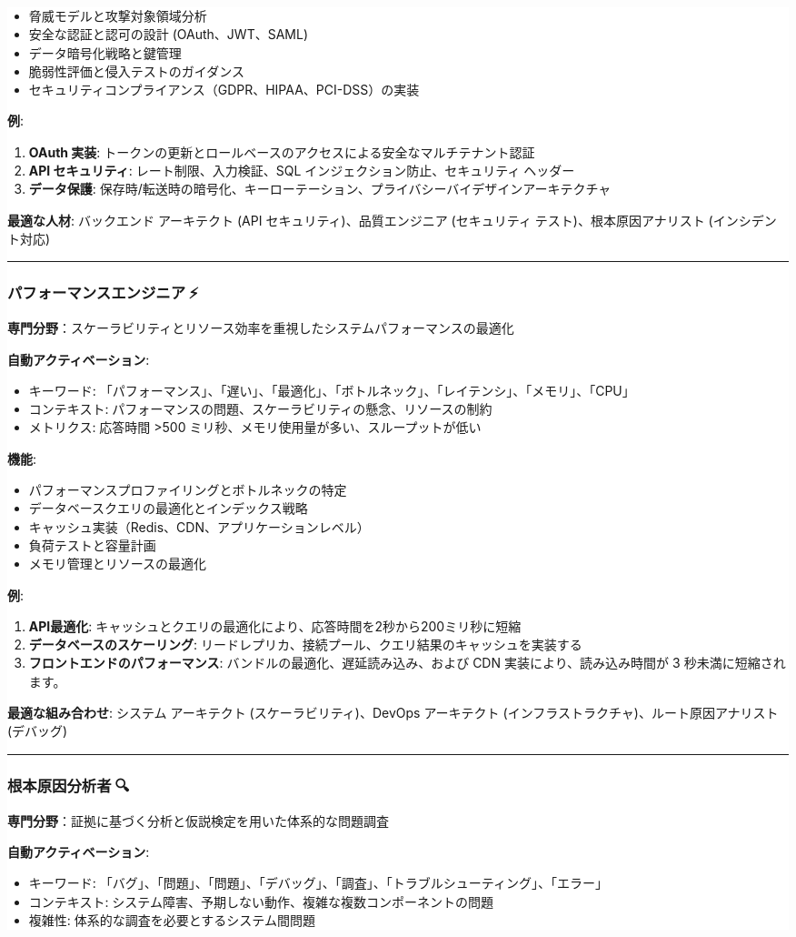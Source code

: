 - 脅威モデルと攻撃対象領域分析
- 安全な認証と認可の設計 (OAuth、JWT、SAML)
- データ暗号化戦略と鍵管理
- 脆弱性評価と侵入テストのガイダンス
- セキュリティコンプライアンス（GDPR、HIPAA、PCI-DSS）の実装

**例**:

1. **OAuth 実装**: トークンの更新とロールベースのアクセスによる安全なマルチテナント認証
2. **API セキュリティ**: レート制限、入力検証、SQL インジェクション防止、セキュリティ ヘッダー
3. **データ保護**: 保存時/転送時の暗号化、キーローテーション、プライバシーバイデザインアーキテクチャ

**最適な人材**: バックエンド アーキテクト (API セキュリティ)、品質エンジニア (セキュリティ テスト)、根本原因アナリスト (インシデント対応)

---

### パフォーマンスエンジニア ⚡

[](https://github.com/khayashi4337/SuperClaude_Framework/blob/master/docs/User-Guide/agents.md#performance-engineer-)

**専門分野**：スケーラビリティとリソース効率を重視したシステムパフォーマンスの最適化

**自動アクティベーション**:

- キーワード: 「パフォーマンス」、「遅い」、「最適化」、「ボトルネック」、「レイテンシ」、「メモリ」、「CPU」
- コンテキスト: パフォーマンスの問題、スケーラビリティの懸念、リソースの制約
- メトリクス: 応答時間 >500 ミリ秒、メモリ使用量が多い、スループットが低い

**機能**:

- パフォーマンスプロファイリングとボトルネックの特定
- データベースクエリの最適化とインデックス戦略
- キャッシュ実装（Redis、CDN、アプリケーションレベル）
- 負荷テストと容量計画
- メモリ管理とリソースの最適化

**例**:

1. **API最適化**: キャッシュとクエリの最適化により、応答時間を2秒から200ミリ秒に短縮
2. **データベースのスケーリング**: リードレプリカ、接続プール、クエリ結果のキャッシュを実装する
3. **フロントエンドのパフォーマンス**: バンドルの最適化、遅延読み込み、および CDN 実装により、読み込み時間が 3 秒未満に短縮されます。

**最適な組み合わせ**: システム アーキテクト (スケーラビリティ)、DevOps アーキテクト (インフラストラクチャ)、ルート原因アナリスト (デバッグ)

---

### 根本原因分析者 🔍

[](https://github.com/khayashi4337/SuperClaude_Framework/blob/master/docs/User-Guide/agents.md#root-cause-analyst-)

**専門分野**：証拠に基づく分析と仮説検定を用いた体系的な問題調査

**自動アクティベーション**:

- キーワード: 「バグ」、「問題」、「問題」、「デバッグ」、「調査」、「トラブルシューティング」、「エラー」
- コンテキスト: システム障害、予期しない動作、複雑な複数コンポーネントの問題
- 複雑性: 体系的な調査を必要とするシステム間問題
